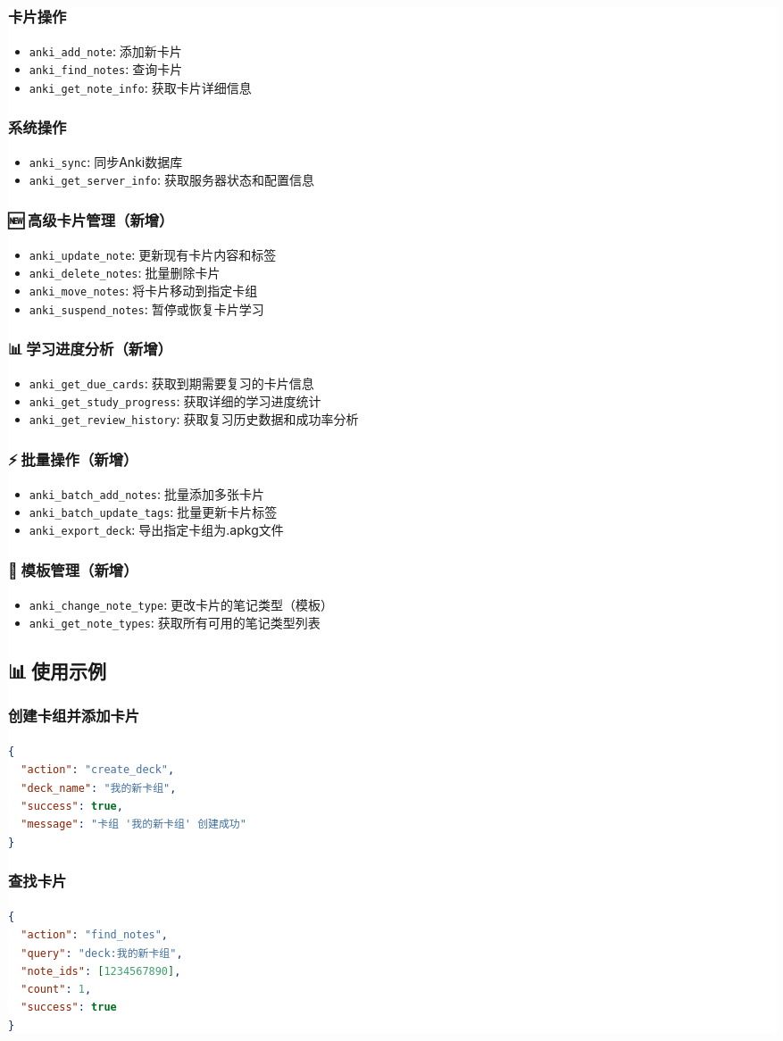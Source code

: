 ### 卡片操作
- `anki_add_note`: 添加新卡片
- `anki_find_notes`: 查询卡片
- `anki_get_note_info`: 获取卡片详细信息

### 系统操作
- `anki_sync`: 同步Anki数据库
- `anki_get_server_info`: 获取服务器状态和配置信息

### 🆕 高级卡片管理（新增）
- `anki_update_note`: 更新现有卡片内容和标签
- `anki_delete_notes`: 批量删除卡片
- `anki_move_notes`: 将卡片移动到指定卡组
- `anki_suspend_notes`: 暂停或恢复卡片学习

### 📊 学习进度分析（新增）
- `anki_get_due_cards`: 获取到期需要复习的卡片信息
- `anki_get_study_progress`: 获取详细的学习进度统计
- `anki_get_review_history`: 获取复习历史数据和成功率分析

### ⚡ 批量操作（新增）
- `anki_batch_add_notes`: 批量添加多张卡片
- `anki_batch_update_tags`: 批量更新卡片标签
- `anki_export_deck`: 导出指定卡组为.apkg文件

### 🔧 模板管理（新增）
- `anki_change_note_type`: 更改卡片的笔记类型（模板）
- `anki_get_note_types`: 获取所有可用的笔记类型列表

## 📊 使用示例

### 创建卡组并添加卡片
```json
{
  "action": "create_deck",
  "deck_name": "我的新卡组",
  "success": true,
  "message": "卡组 '我的新卡组' 创建成功"
}
```

### 查找卡片
```json
{
  "action": "find_notes",
  "query": "deck:我的新卡组",
  "note_ids": [1234567890],
  "count": 1,
  "success": true
}
```
